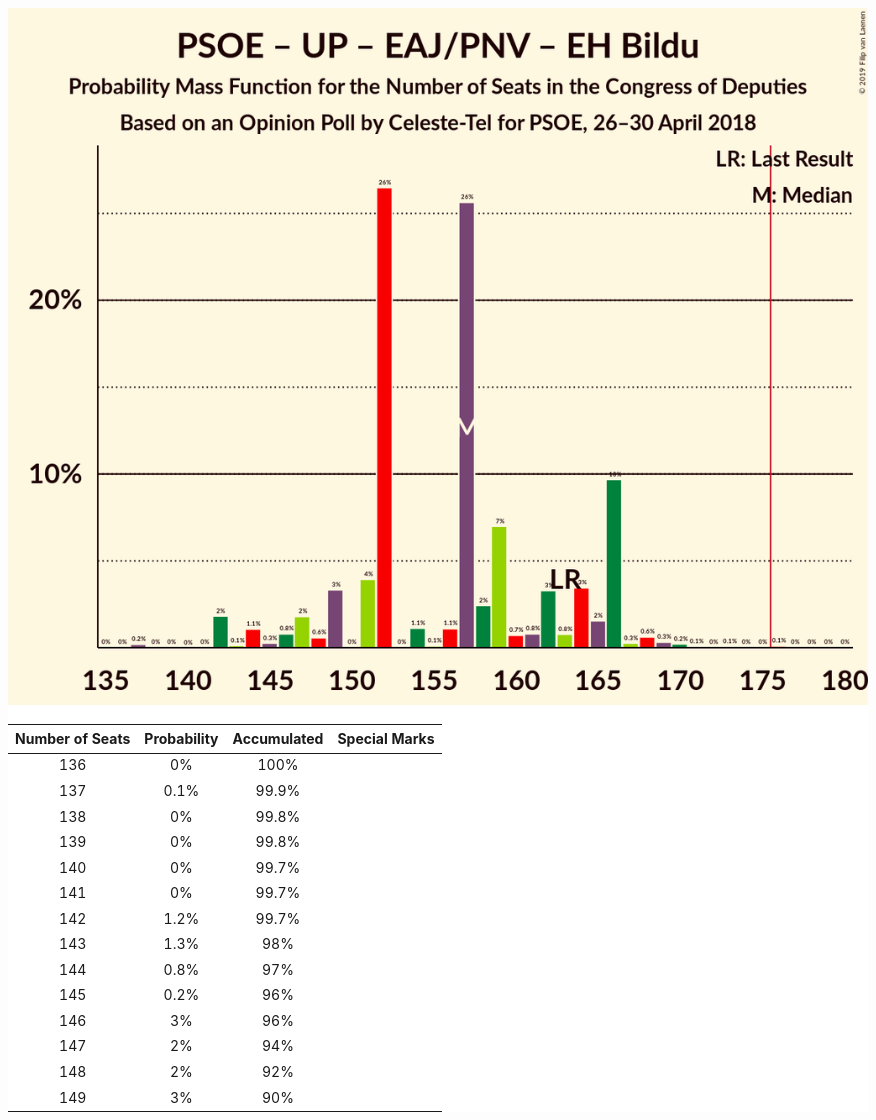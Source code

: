 ![Graph with seats probability mass function not yet produced](2018-04-30-Celeste-Tel-coalitions-seats-pmf-psoe–up–eajpnv–ehbildu.png "Seats Probability Mass Function")

| Number of Seats | Probability | Accumulated | Special Marks |
|:---------------:|:-----------:|:-----------:|:-------------:|
| 136 | 0% | 100% |  |
| 137 | 0.1% | 99.9% |  |
| 138 | 0% | 99.8% |  |
| 139 | 0% | 99.8% |  |
| 140 | 0% | 99.7% |  |
| 141 | 0% | 99.7% |  |
| 142 | 1.2% | 99.7% |  |
| 143 | 1.3% | 98% |  |
| 144 | 0.8% | 97% |  |
| 145 | 0.2% | 96% |  |
| 146 | 3% | 96% |  |
| 147 | 2% | 94% |  |
| 148 | 2% | 92% |  |
| 149 | 3% | 90% |  |